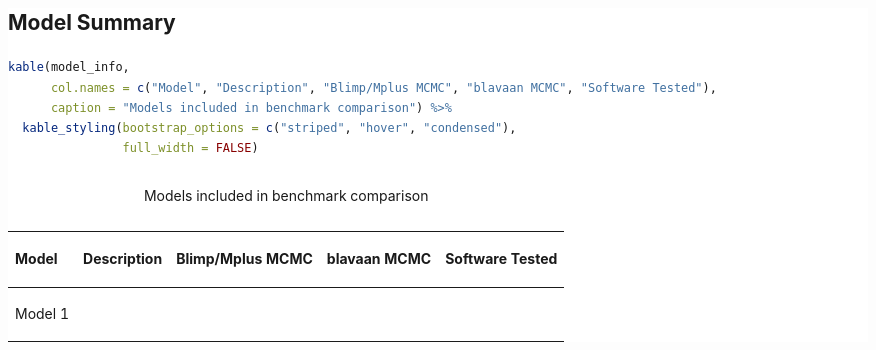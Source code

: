 ## Model Summary

``` r
kable(model_info,
      col.names = c("Model", "Description", "Blimp/Mplus MCMC", "blavaan MCMC", "Software Tested"),
      caption = "Models included in benchmark comparison") %>%
  kable_styling(bootstrap_options = c("striped", "hover", "condensed"),
                full_width = FALSE)
```

<table class="table table-striped table-hover table-condensed" style="width: auto !important; margin-left: auto; margin-right: auto;">

<caption>

Models included in benchmark comparison
</caption>

<thead>

<tr>

<th style="text-align:left;">

Model
</th>

<th style="text-align:left;">

Description
</th>

<th style="text-align:left;">

Blimp/Mplus MCMC
</th>

<th style="text-align:left;">

blavaan MCMC
</th>

<th style="text-align:left;">

Software Tested
</th>

</tr>

</thead>

<tbody>

<tr>

<td style="text-align:left;">

Model 1
</td>

<td style="text-align:left;">
